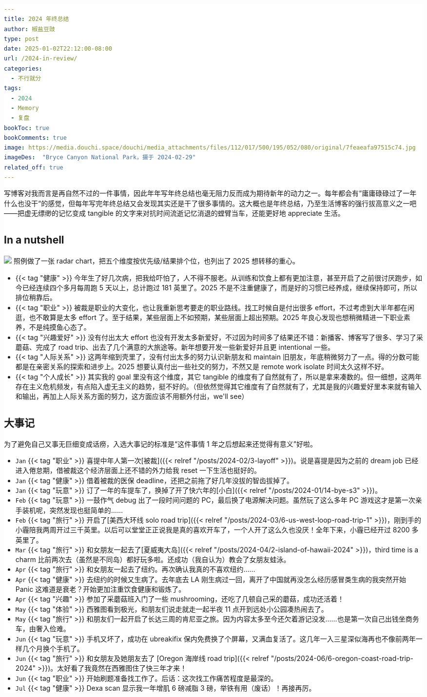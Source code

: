 ```yaml
---
title: 2024 年终总结
author: 椒盐豆豉
type: post
date: 2025-01-02T22:12:00-08:00
url: /2024-in-review/
categories:
  - 不行就分
tags:
  - 2024
  - Memory
  - 复盘
bookToc: true
bookComments: true
image: https://media.douchi.space/douchi/media_attachments/files/112/017/500/195/052/080/original/7feaeafa97515c74.jpg
imageDes:  "Bryce Canyon National Park，摄于 2024-02-29"
related_off: true
---
```


写博客对我而言是再自然不过的一件事情，因此年年写年终总结也毫无阻力反而成为期待新年的动力之一。每年都会有“庸庸碌碌过了一年什么也没干“的感觉，但每年写完年终总结又会发现其实还是干了很多事情的。这大概也是年终总结，乃至生活博客的强行拔高意义之一吧——把虚无缥缈的记忆变成 tangible 的文字来对抗时间流逝记忆消退的螳臂当车，还能更好地 appreciate 生活。


## In a nutshell
![](https://media.douchi.space/douchi/media_attachments/files/113/762/869/593/259/052/original/a0da5e4698a811cc.png)
照例做了一张 radar chart，把五个维度按优先级/结果排个位，也列出了 2025 想转移的重心。
- {{< tag "健康" >}} 今年生了好几次病，把我给吓怕了，人不得不服老。从训练和饮食上都有更加注意，甚至开启了之前很讨厌跑步，如今已经连续四个多月每周跑 5 天以上，总计跑过 181 英里了。2025 不是不注重健康了，而是好的习惯已经养成，继续保持即可，所以排位稍靠后。
- {{< tag "职业" >}} 被裁是职业的大变化，也让我重新思考要走的职业路线。找工时候自是付出很多 effort，不过考虑到大半年都在闲逛，也不敢算是太多 effort 了。至于结果，某些层面上不如预期，某些层面上超出预期。2025 年良心发现也想稍微精进一下职业素养，不是纯摸鱼心态了。
- {{< tag "兴趣爱好" >}} 没有付出太大 effort 也没有开发太多新爱好，不过因为时间多了结果还不错：新播客、博客写了很多、学习了采蘑菇、完成了 road trip、出去了几个满意的大旅途等。新年想要开发一些新爱好并且更 intentional 一些。
- {{< tag "人际关系" >}} 这两年缩到壳里了，没有付出太多的努力认识新朋友和 maintain 旧朋友，年底稍微努力了一点。得的分数可能都是在亲密关系的探索和进步上。2025 想要认真付出一些社交的努力，不然又是 remote work isolate 时间太久这样不好。
- {{< tag "个人成长" >}} 其实我的 goal 里没有这个维度，其它 tangible 的维度有了自然就有了，所以是拿来凑数的。但一细想，这两年存在主义危机频发，有点陷入虚无主义的趋势，挺不好的。（但依然觉得其它维度有了自然就有了，尤其是我的兴趣爱好里本来就有输入和输出，再加上人际关系方面的努力，这方面应该不用额外付出，we'll see）

## 大事记
为了避免自己又事无巨细变成话痨，入选大事记的标准是“这件事情 1 年之后想起来还觉得有意义”好啦。
- `Jan` {{< tag "职业" >}} 喜提中年人第一次[被裁]({{< relref "/posts/2024-02/3-layoff" >}})。说是喜提是因为之前的 dream job 已经进入倦怠期，借被裁这个经济层面上还不错的外力给我 reset 一下生活也挺好的。 
- `Jan` {{< tag "健康" >}} 借着被裁的医保 deadline，还把之前拖了好几年没拔的智齿拔掉了。 
- `Jan` {{< tag "玩意" >}} 订了一年的车提车了，换掉了开了快六年的[小白]({{< relref "/posts/2024-01/14-bye-s3" >}})。
- `Feb` {{< tag "玩意" >}} 一鼓作气 debug 出了一段时间问题的 PC，最后换了电源解决问题。虽然玩了这么多年 PC 游戏这才是第一次亲手装机呢，突然发现也挺简单的…… 
- `Feb` {{< tag "旅行" >}} 开启了[美西大环线 solo road trip]({{< relref "/posts/2024-03/6-us-west-loop-road-trip-1" >}})，刚到手的小霾陪我两周开过三千英里。以后可以堂堂正正说我是真的喜欢开车了，一个人开了这么久也没厌！全年下来，小霾已经开过 8200 多英里了。
- `Mar` {{< tag "旅行" >}} 和女朋友一起去了[夏威夷大岛]({{< relref "/posts/2024-04/2-island-of-hawaii-2024" >}})，third time is a charm 比前两次去（虽然是不同岛）都好玩多啦。还成功（我自认为）教会了女朋友蛙泳。
- `Apr` {{< tag "旅行" >}} 和女朋友一起去了纽约。再次确认我真的不喜欢纽约…… 
- `Apr` {{< tag "健康" >}} 去纽约的时候又生病了。去年底去 LA 刚生病过一回，离开了中国就再没怎么经历感冒类生病的我突然开始 Panic 这难道是衰老？开始更加注重饮食健康和锻炼了。
- `Apr` {{< tag "兴趣" >}} 参加了采蘑菇班入门了一些 mushrooming，还吃了几顿自己采的蘑菇，成功还活着！
- `May` {{< tag "体验" >}} 西雅图看到极光，和朋友们说走就走一起半夜 11 点开到远处小公园凑热闹去了。
- `May` {{< tag "旅行" >}} 和朋友们一起开启了长达三周的肯尼亚之旅。因为内容太多至今还欠着游记没发……也是第一次自己出钱坐商务车，由奢入俭难。
- `Jun` {{< tag "玩意" >}} 手机又坏了，成功在 ubreakifix 保内免费换了个屏幕，又满血复活了。这几年一入三星深似海再也不像前两年一样几个月换个手机了。
- `Jun` {{< tag "旅行" >}} 和女朋友及她朋友去了 [Oregon 海岸线 road trip]({{< relref "/posts/2024-06/6-oregon-coast-road-trip-2024" >}})。太好看了我竟然在西雅图住了快三年才来！
- `Jun` {{< tag "职业" >}} 开始刷题准备找工作了。后话：这次找工作痛苦程度是最深的。
- `Jul` {{< tag "健康" >}} Dexa scan 显示我一年增肌 6 磅减脂 3 磅，举铁有用（废话）！再接再厉。